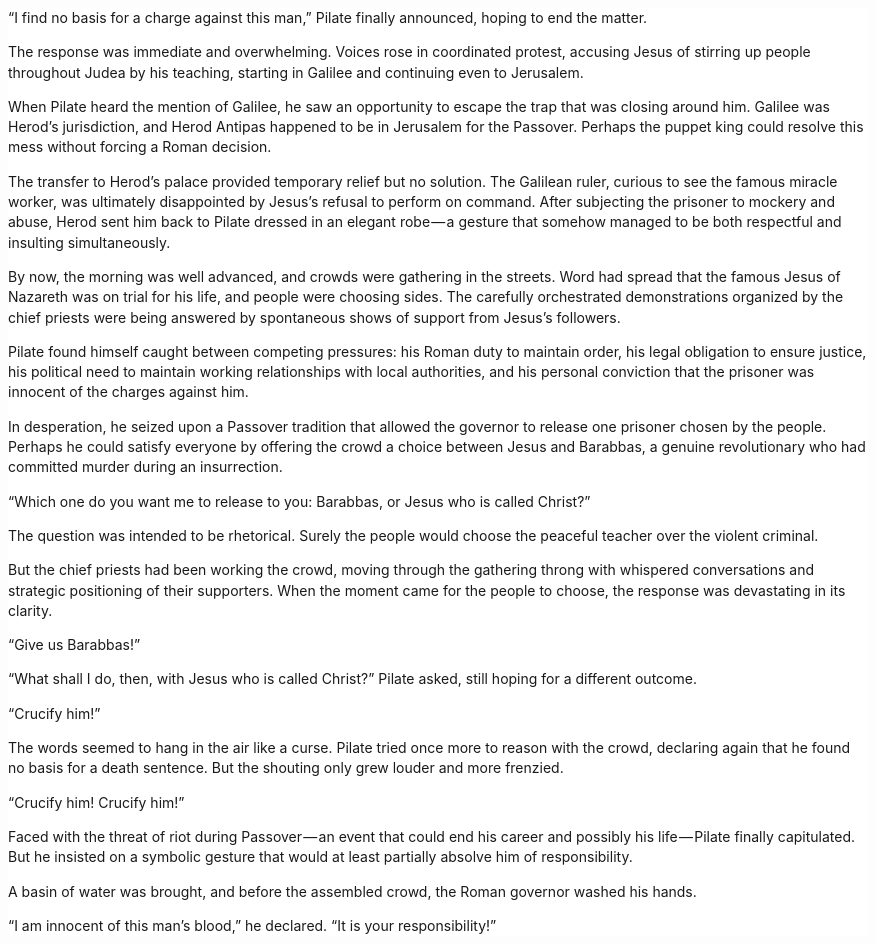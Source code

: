 “I find no basis for a charge against this man,” Pilate finally announced, hoping to end the matter.

The response was immediate and overwhelming. Voices rose in coordinated protest, accusing Jesus of stirring up people throughout Judea by his teaching, starting in Galilee and continuing even to Jerusalem.

When Pilate heard the mention of Galilee, he saw an opportunity to escape the trap that was closing around him. Galilee was Herod’s jurisdiction, and Herod Antipas happened to be in Jerusalem for the Passover. Perhaps the puppet king could resolve this mess without forcing a Roman decision.

The transfer to Herod’s palace provided temporary relief but no solution. The Galilean ruler, curious to see the famous miracle worker, was ultimately disappointed by Jesus’s refusal to perform on command. After subjecting the prisoner to mockery and abuse, Herod sent him back to Pilate dressed in an elegant robe — a gesture that somehow managed to be both respectful and insulting simultaneously.

By now, the morning was well advanced, and crowds were gathering in the streets. Word had spread that the famous Jesus of Nazareth was on trial for his life, and people were choosing sides. The carefully orchestrated demonstrations organized by the chief priests were being answered by spontaneous shows of support from Jesus’s followers.

Pilate found himself caught between competing pressures: his Roman duty to maintain order, his legal obligation to ensure justice, his political need to maintain working relationships with local authorities, and his personal conviction that the prisoner was innocent of the charges against him.

In desperation, he seized upon a Passover tradition that allowed the governor to release one prisoner chosen by the people. Perhaps he could satisfy everyone by offering the crowd a choice between Jesus and Barabbas, a genuine revolutionary who had committed murder during an insurrection.

“Which one do you want me to release to you: Barabbas, or Jesus who is called Christ?”

The question was intended to be rhetorical. Surely the people would choose the peaceful teacher over the violent criminal.

But the chief priests had been working the crowd, moving through the gathering throng with whispered conversations and strategic positioning of their supporters. When the moment came for the people to choose, the response was devastating in its clarity.

“Give us Barabbas\!”

“What shall I do, then, with Jesus who is called Christ?” Pilate asked, still hoping for a different outcome.

“Crucify him\!”

The words seemed to hang in the air like a curse. Pilate tried once more to reason with the crowd, declaring again that he found no basis for a death sentence. But the shouting only grew louder and more frenzied.

“Crucify him\! Crucify him\!”

Faced with the threat of riot during Passover — an event that could end his career and possibly his life — Pilate finally capitulated. But he insisted on a symbolic gesture that would at least partially absolve him of responsibility.

A basin of water was brought, and before the assembled crowd, the Roman governor washed his hands.

“I am innocent of this man’s blood,” he declared. “It is your responsibility\!”
